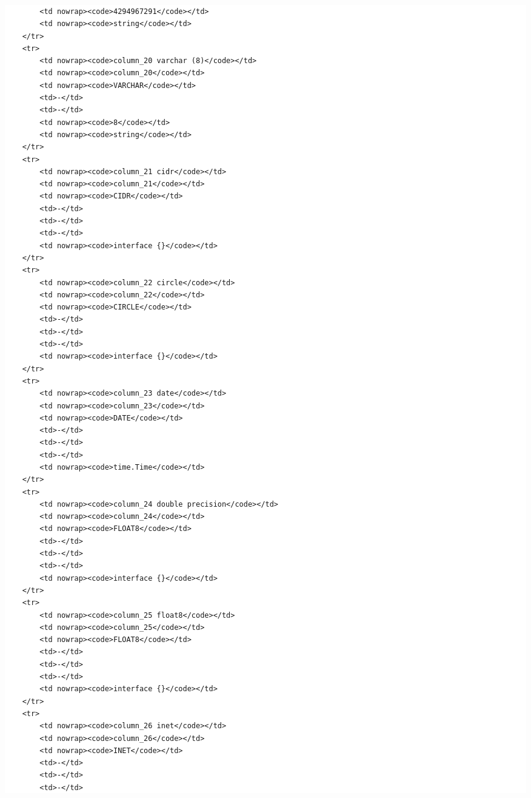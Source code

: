 			<td nowrap><code>4294967291</code></td>
			<td nowrap><code>string</code></td>
		</tr>
		<tr>
			<td nowrap><code>column_20 varchar (8)</code></td>
			<td nowrap><code>column_20</code></td>
			<td nowrap><code>VARCHAR</code></td>
			<td>-</td>
			<td>-</td>
			<td nowrap><code>8</code></td>
			<td nowrap><code>string</code></td>
		</tr>
		<tr>
			<td nowrap><code>column_21 cidr</code></td>
			<td nowrap><code>column_21</code></td>
			<td nowrap><code>CIDR</code></td>
			<td>-</td>
			<td>-</td>
			<td>-</td>
			<td nowrap><code>interface {}</code></td>
		</tr>
		<tr>
			<td nowrap><code>column_22 circle</code></td>
			<td nowrap><code>column_22</code></td>
			<td nowrap><code>CIRCLE</code></td>
			<td>-</td>
			<td>-</td>
			<td>-</td>
			<td nowrap><code>interface {}</code></td>
		</tr>
		<tr>
			<td nowrap><code>column_23 date</code></td>
			<td nowrap><code>column_23</code></td>
			<td nowrap><code>DATE</code></td>
			<td>-</td>
			<td>-</td>
			<td>-</td>
			<td nowrap><code>time.Time</code></td>
		</tr>
		<tr>
			<td nowrap><code>column_24 double precision</code></td>
			<td nowrap><code>column_24</code></td>
			<td nowrap><code>FLOAT8</code></td>
			<td>-</td>
			<td>-</td>
			<td>-</td>
			<td nowrap><code>interface {}</code></td>
		</tr>
		<tr>
			<td nowrap><code>column_25 float8</code></td>
			<td nowrap><code>column_25</code></td>
			<td nowrap><code>FLOAT8</code></td>
			<td>-</td>
			<td>-</td>
			<td>-</td>
			<td nowrap><code>interface {}</code></td>
		</tr>
		<tr>
			<td nowrap><code>column_26 inet</code></td>
			<td nowrap><code>column_26</code></td>
			<td nowrap><code>INET</code></td>
			<td>-</td>
			<td>-</td>
			<td>-</td>